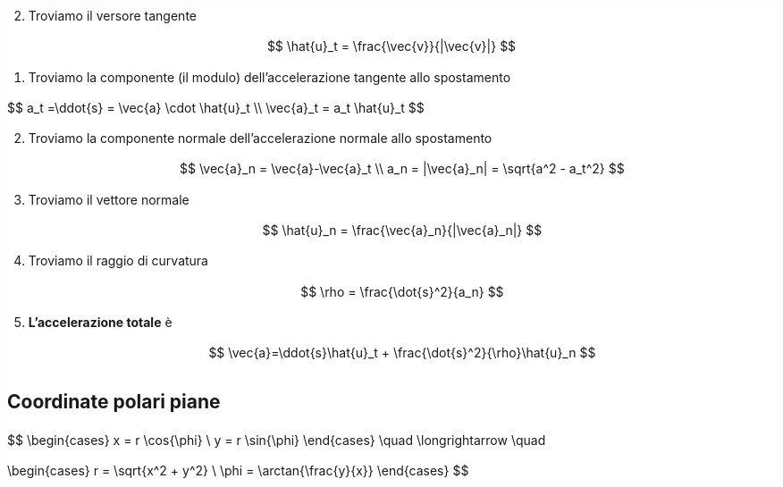2. Troviamo il versore tangente

$$
\hat{u}_t = \frac{\vec{v}}{|\vec{v}|}
$$

1. Troviamo la componente (il modulo) dell’accelerazione tangente allo spostamento

<p>
$$
   a_t =\ddot{s} =  \vec{a} \cdot \hat{u}_t \\
   \vec{a}_t = a_t \hat{u}_t
$$
</p>

2. Troviamo la componente normale dell’accelerazione normale allo spostamento

   $$
   \vec{a}_n = \vec{a}-\vec{a}_t \\
   a_n = |\vec{a}_n| = \sqrt{a^2 - a_t^2}
   $$

3. Troviamo il vettore normale

   $$
   \hat{u}_n = \frac{\vec{a}_n}{|\vec{a}_n|}
   $$

4. Troviamo il raggio di curvatura

   $$
   \rho = \frac{\dot{s}^2}{a_n}
   $$

5. **L’accelerazione totale** è

   $$
   \vec{a}=\ddot{s}\hat{u}_t + \frac{\dot{s}^2}{\rho}\hat{u}_n
   $$

## Coordinate polari piane

$$
\begin{cases}
   x = r \cos{\phi} \\
   y = r \sin{\phi}
\end{cases}
\quad
\longrightarrow
\quad

\begin{cases}
 r = \sqrt{x^2 + y^2} \\
 \phi = \arctan{\frac{y}{x}}
\end{cases}
$$
